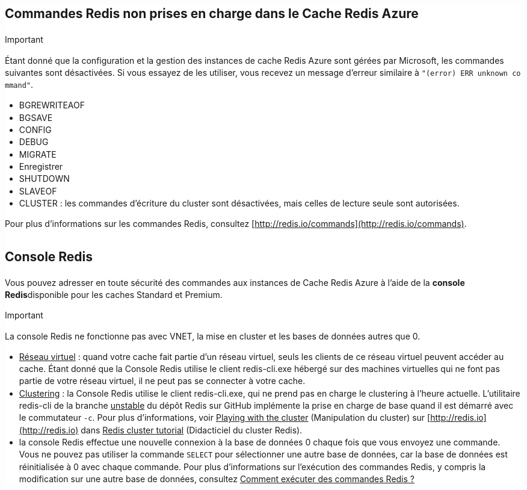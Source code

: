 ## <a name="redis-commands-not-supported-in-azure-redis-cache"></a>Commandes Redis non prises en charge dans le Cache Redis Azure
> [!IMPORTANT]
> Étant donné que la configuration et la gestion des instances de cache Redis Azure sont gérées par Microsoft, les commandes suivantes sont désactivées. Si vous essayez de les utiliser, vous recevez un message d’erreur similaire à `"(error) ERR unknown command"`.
> 
> * BGREWRITEAOF
> * BGSAVE
> * CONFIG
> * DEBUG
> * MIGRATE
> * Enregistrer
> * SHUTDOWN
> * SLAVEOF
> * CLUSTER : les commandes d’écriture du cluster sont désactivées, mais celles de lecture seule sont autorisées.
> 
> 

Pour plus d’informations sur les commandes Redis, consultez [http://redis.io/commands](http://redis.io/commands).

## <a name="redis-console"></a>Console Redis
Vous pouvez adresser en toute sécurité des commandes aux instances de Cache Redis Azure à l’aide de la **console Redis**disponible pour les caches Standard et Premium.

> [!IMPORTANT]
> La console Redis ne fonctionne pas avec VNET, la mise en cluster et les bases de données autres que 0. 
> 
> * [Réseau virtuel](cache-how-to-premium-vnet.md) : quand votre cache fait partie d’un réseau virtuel, seuls les clients de ce réseau virtuel peuvent accéder au cache. Étant donné que la Console Redis utilise le client redis-cli.exe hébergé sur des machines virtuelles qui ne font pas partie de votre réseau virtuel, il ne peut pas se connecter à votre cache.
> * [Clustering](cache-how-to-premium-clustering.md) : la Console Redis utilise le client redis-cli.exe, qui ne prend pas en charge le clustering à l’heure actuelle. L’utilitaire redis-cli de la branche [unstable](http://redis.io/download) du dépôt Redis sur GitHub implémente la prise en charge de base quand il est démarré avec le commutateur `-c`. Pour plus d’informations, voir [Playing with the cluster](http://redis.io/topics/cluster-tutorial#playing-with-the-cluster) (Manipulation du cluster) sur [http://redis.io](http://redis.io) dans [Redis cluster tutorial](http://redis.io/topics/cluster-tutorial) (Didacticiel du cluster Redis).
> * la console Redis effectue une nouvelle connexion à la base de données 0 chaque fois que vous envoyez une commande. Vous ne pouvez pas utiliser la commande `SELECT` pour sélectionner une autre base de données, car la base de données est réinitialisée à 0 avec chaque commande. Pour plus d’informations sur l’exécution des commandes Redis, y compris la modification sur une autre base de données, consultez [Comment exécuter des commandes Redis ?](cache-faq.md#how-can-i-run-redis-commands)
> 
> 
